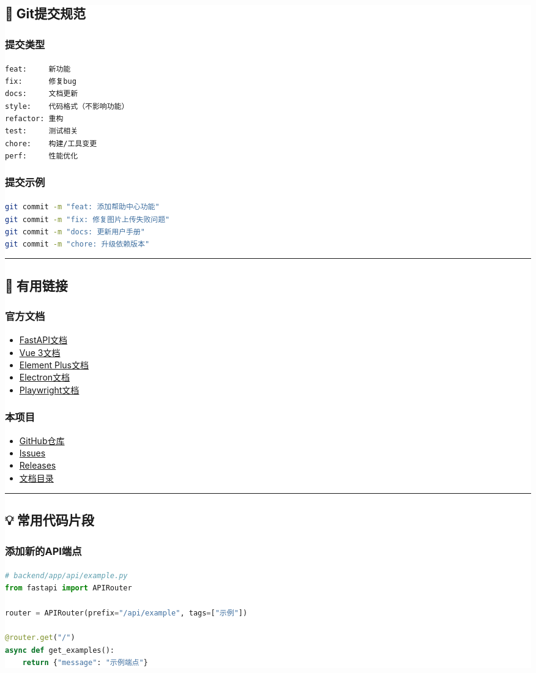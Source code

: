 
## 📝 Git提交规范

### 提交类型

```
feat:     新功能
fix:      修复bug
docs:     文档更新
style:    代码格式（不影响功能）
refactor: 重构
test:     测试相关
chore:    构建/工具变更
perf:     性能优化
```

### 提交示例

```bash
git commit -m "feat: 添加帮助中心功能"
git commit -m "fix: 修复图片上传失败问题"
git commit -m "docs: 更新用户手册"
git commit -m "chore: 升级依赖版本"
```

---

## 🔗 有用链接

### 官方文档
- [FastAPI文档](https://fastapi.tiangolo.com/)
- [Vue 3文档](https://vuejs.org/)
- [Element Plus文档](https://element-plus.org/)
- [Electron文档](https://www.electronjs.org/)
- [Playwright文档](https://playwright.dev/)

### 本项目
- [GitHub仓库](https://github.com/gfchfjh/CSBJJWT)
- [Issues](https://github.com/gfchfjh/CSBJJWT/issues)
- [Releases](https://github.com/gfchfjh/CSBJJWT/releases)
- [文档目录](https://github.com/gfchfjh/CSBJJWT/tree/main/docs)

---

## 💡 常用代码片段

### 添加新的API端点

```python
# backend/app/api/example.py
from fastapi import APIRouter

router = APIRouter(prefix="/api/example", tags=["示例"])

@router.get("/")
async def get_examples():
    return {"message": "示例端点"}
```
